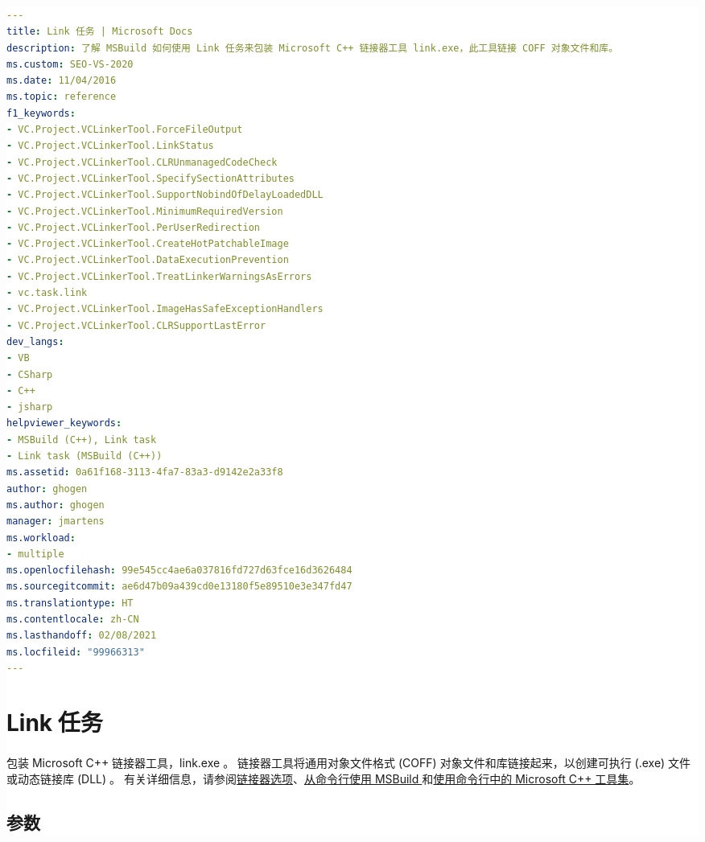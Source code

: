 ```yaml
---
title: Link 任务 | Microsoft Docs
description: 了解 MSBuild 如何使用 Link 任务来包装 Microsoft C++ 链接器工具 link.exe，此工具链接 COFF 对象文件和库。
ms.custom: SEO-VS-2020
ms.date: 11/04/2016
ms.topic: reference
f1_keywords:
- VC.Project.VCLinkerTool.ForceFileOutput
- VC.Project.VCLinkerTool.LinkStatus
- VC.Project.VCLinkerTool.CLRUnmanagedCodeCheck
- VC.Project.VCLinkerTool.SpecifySectionAttributes
- VC.Project.VCLinkerTool.SupportNobindOfDelayLoadedDLL
- VC.Project.VCLinkerTool.MinimumRequiredVersion
- VC.Project.VCLinkerTool.PerUserRedirection
- VC.Project.VCLinkerTool.CreateHotPatchableImage
- VC.Project.VCLinkerTool.DataExecutionPrevention
- VC.Project.VCLinkerTool.TreatLinkerWarningsAsErrors
- vc.task.link
- VC.Project.VCLinkerTool.ImageHasSafeExceptionHandlers
- VC.Project.VCLinkerTool.CLRSupportLastError
dev_langs:
- VB
- CSharp
- C++
- jsharp
helpviewer_keywords:
- MSBuild (C++), Link task
- Link task (MSBuild (C++))
ms.assetid: 0a61f168-3113-4fa7-83a3-d9142e2a33f8
author: ghogen
ms.author: ghogen
manager: jmartens
ms.workload:
- multiple
ms.openlocfilehash: 99e545cc4ae6a037816fd727d63fce16d3626484
ms.sourcegitcommit: ae6d47b09a439cd0e13180f5e89510e3e347fd47
ms.translationtype: HT
ms.contentlocale: zh-CN
ms.lasthandoff: 02/08/2021
ms.locfileid: "99966313"
---
```

# <a name="link-task"></a>Link 任务

包装 Microsoft C++ 链接器工具，link.exe  。 链接器工具将通用对象文件格式 (COFF) 对象文件和库链接起来，以创建可执行 (.exe) 文件或动态链接库 (DLL)  。 有关详细信息，请参阅[链接器选项](/cpp/build/reference/linker-options)、[从命令行使用 MSBuild ](/cpp/build/msbuild-visual-cpp)和[使用命令行中的 Microsoft C++ 工具集](/cpp/build/building-on-the-command-line)。

## <a name="parameters"></a>参数
